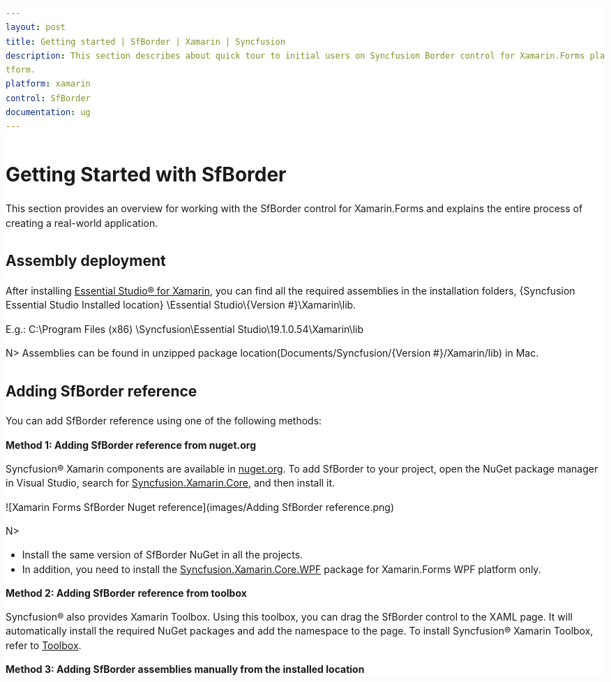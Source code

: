 ```yaml
---
layout: post
title: Getting started | SfBorder | Xamarin | Syncfusion
description: This section describes about quick tour to initial users on Syncfusion Border control for Xamarin.Forms platform.
platform: xamarin
control: SfBorder
documentation: ug
---
```


# Getting Started with SfBorder

This section provides an overview for working with the SfBorder control for Xamarin.Forms and explains the entire process of creating a real-world application.

## Assembly deployment

After installing [Essential Studio® for Xamarin](https://www.syncfusion.com/downloads/xamarin), you can find all the required assemblies in the installation folders, {Syncfusion Essential Studio Installed location} \Essential Studio\\{Version #}\Xamarin\lib.

E.g.: C:\Program Files (x86) \Syncfusion\Essential Studio\19.1.0.54\Xamarin\lib

N> Assemblies can be found in unzipped package location(Documents/Syncfusion/{Version #}/Xamarin/lib) in Mac.

## Adding SfBorder reference

You can add SfBorder reference using one of the following methods:

**Method 1: Adding SfBorder reference from nuget.org**

Syncfusion® Xamarin components are available in [nuget.org](https://www.nuget.org/). To add SfBorder to your project, open the NuGet package manager in Visual Studio, search for [Syncfusion.Xamarin.Core](https://www.nuget.org/packages/Syncfusion.Xamarin.Core), and then install it.

![Xamarin Forms SfBorder Nuget reference](images/Adding SfBorder reference.png)

N> 
* Install the same version of SfBorder NuGet in all the projects.
* In addition, you need to install the [Syncfusion.Xamarin.Core.WPF]() package for Xamarin.Forms WPF platform only.

**Method 2: Adding SfBorder reference from toolbox**

Syncfusion® also provides Xamarin Toolbox. Using this toolbox, you can drag the SfBorder control to the XAML page. It will automatically install the required NuGet packages and add the namespace to the page. To install Syncfusion® Xamarin Toolbox, refer to [Toolbox](https://help.syncfusion.com/xamarin/utility#toolbox).

**Method 3: Adding SfBorder assemblies manually from the installed location**
